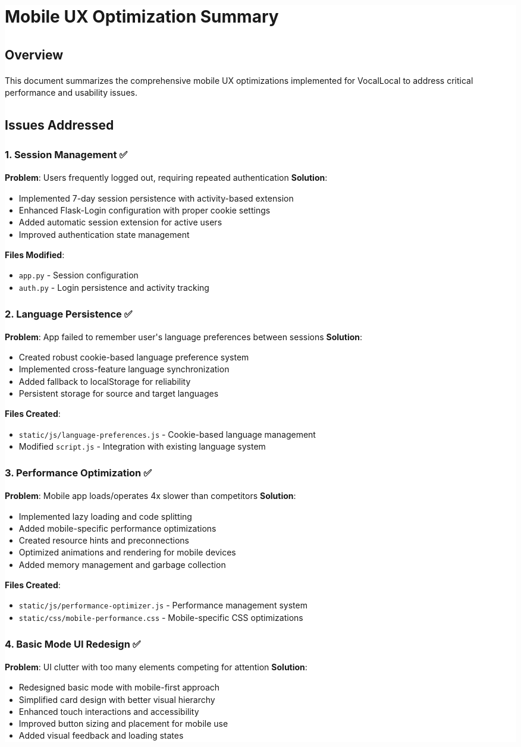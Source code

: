 # Mobile UX Optimization Summary

## Overview
This document summarizes the comprehensive mobile UX optimizations implemented for VocalLocal to address critical performance and usability issues.

## Issues Addressed

### 1. Session Management ✅
**Problem**: Users frequently logged out, requiring repeated authentication
**Solution**: 
- Implemented 7-day session persistence with activity-based extension
- Enhanced Flask-Login configuration with proper cookie settings
- Added automatic session extension for active users
- Improved authentication state management

**Files Modified**:
- `app.py` - Session configuration
- `auth.py` - Login persistence and activity tracking

### 2. Language Persistence ✅
**Problem**: App failed to remember user's language preferences between sessions
**Solution**:
- Created robust cookie-based language preference system
- Implemented cross-feature language synchronization
- Added fallback to localStorage for reliability
- Persistent storage for source and target languages

**Files Created**:
- `static/js/language-preferences.js` - Cookie-based language management
- Modified `script.js` - Integration with existing language system

### 3. Performance Optimization ✅
**Problem**: Mobile app loads/operates 4x slower than competitors
**Solution**:
- Implemented lazy loading and code splitting
- Added mobile-specific performance optimizations
- Created resource hints and preconnections
- Optimized animations and rendering for mobile devices
- Added memory management and garbage collection

**Files Created**:
- `static/js/performance-optimizer.js` - Performance management system
- `static/css/mobile-performance.css` - Mobile-specific CSS optimizations

### 4. Basic Mode UI Redesign ✅
**Problem**: UI clutter with too many elements competing for attention
**Solution**:
- Redesigned basic mode with mobile-first approach
- Simplified card design with better visual hierarchy
- Enhanced touch interactions and accessibility
- Improved button sizing and placement for mobile use
- Added visual feedback and loading states
